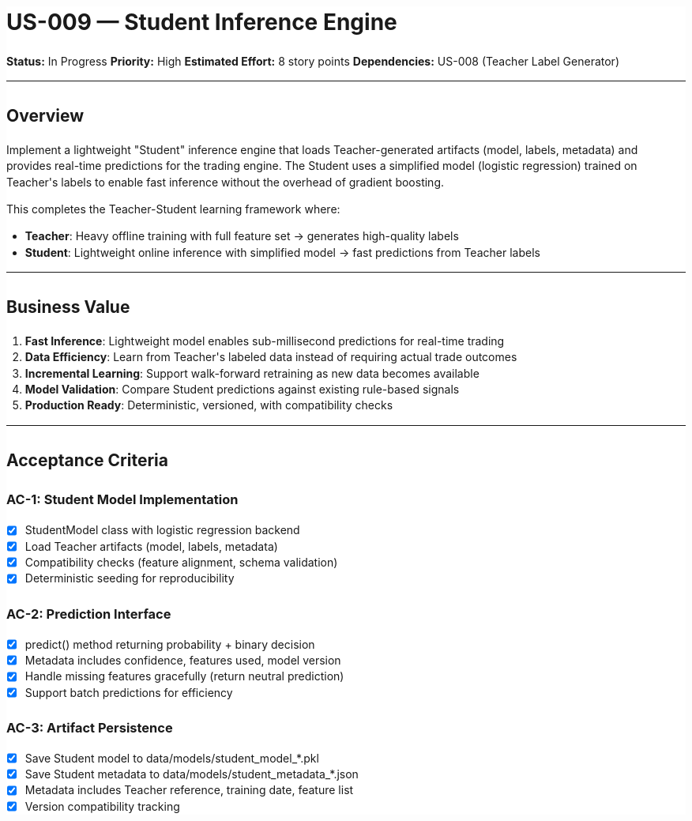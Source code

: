 # US-009 — Student Inference Engine

**Status:** In Progress
**Priority:** High
**Estimated Effort:** 8 story points
**Dependencies:** US-008 (Teacher Label Generator)

---

## Overview

Implement a lightweight "Student" inference engine that loads Teacher-generated artifacts (model, labels, metadata) and provides real-time predictions for the trading engine. The Student uses a simplified model (logistic regression) trained on Teacher's labels to enable fast inference without the overhead of gradient boosting.

This completes the Teacher-Student learning framework where:
- **Teacher**: Heavy offline training with full feature set → generates high-quality labels
- **Student**: Lightweight online inference with simplified model → fast predictions from Teacher labels

---

## Business Value

1. **Fast Inference**: Lightweight model enables sub-millisecond predictions for real-time trading
2. **Data Efficiency**: Learn from Teacher's labeled data instead of requiring actual trade outcomes
3. **Incremental Learning**: Support walk-forward retraining as new data becomes available
4. **Model Validation**: Compare Student predictions against existing rule-based signals
5. **Production Ready**: Deterministic, versioned, with compatibility checks

---

## Acceptance Criteria

### AC-1: Student Model Implementation
- [x] StudentModel class with logistic regression backend
- [x] Load Teacher artifacts (model, labels, metadata)
- [x] Compatibility checks (feature alignment, schema validation)
- [x] Deterministic seeding for reproducibility

### AC-2: Prediction Interface
- [x] predict() method returning probability + binary decision
- [x] Metadata includes confidence, features used, model version
- [x] Handle missing features gracefully (return neutral prediction)
- [x] Support batch predictions for efficiency

### AC-3: Artifact Persistence
- [x] Save Student model to data/models/student_model_*.pkl
- [x] Save Student metadata to data/models/student_metadata_*.json
- [x] Metadata includes Teacher reference, training date, feature list
- [x] Version compatibility tracking
